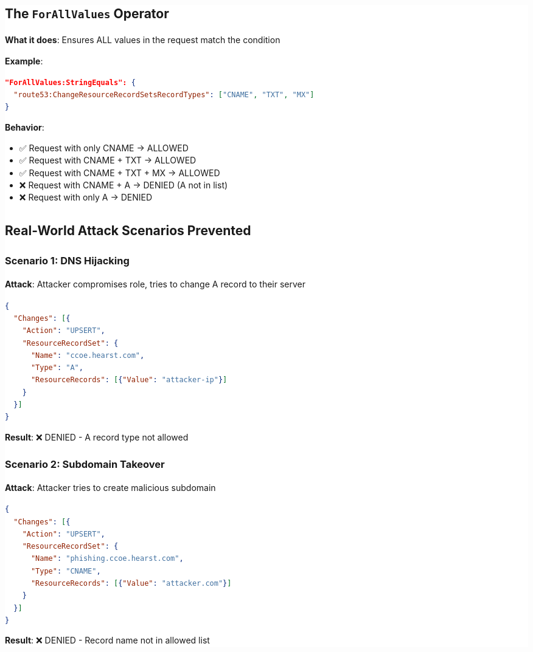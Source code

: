 ## The `ForAllValues` Operator

**What it does**: Ensures ALL values in the request match the condition

**Example**:
```json
"ForAllValues:StringEquals": {
  "route53:ChangeResourceRecordSetsRecordTypes": ["CNAME", "TXT", "MX"]
}
```

**Behavior**:
- ✅ Request with only CNAME → ALLOWED
- ✅ Request with CNAME + TXT → ALLOWED
- ✅ Request with CNAME + TXT + MX → ALLOWED
- ❌ Request with CNAME + A → DENIED (A not in list)
- ❌ Request with only A → DENIED

## Real-World Attack Scenarios Prevented

### Scenario 1: DNS Hijacking
**Attack**: Attacker compromises role, tries to change A record to their server
```json
{
  "Changes": [{
    "Action": "UPSERT",
    "ResourceRecordSet": {
      "Name": "ccoe.hearst.com",
      "Type": "A",
      "ResourceRecords": [{"Value": "attacker-ip"}]
    }
  }]
}
```
**Result**: ❌ DENIED - A record type not allowed

### Scenario 2: Subdomain Takeover
**Attack**: Attacker tries to create malicious subdomain
```json
{
  "Changes": [{
    "Action": "UPSERT",
    "ResourceRecordSet": {
      "Name": "phishing.ccoe.hearst.com",
      "Type": "CNAME",
      "ResourceRecords": [{"Value": "attacker.com"}]
    }
  }]
}
```
**Result**: ❌ DENIED - Record name not in allowed list
